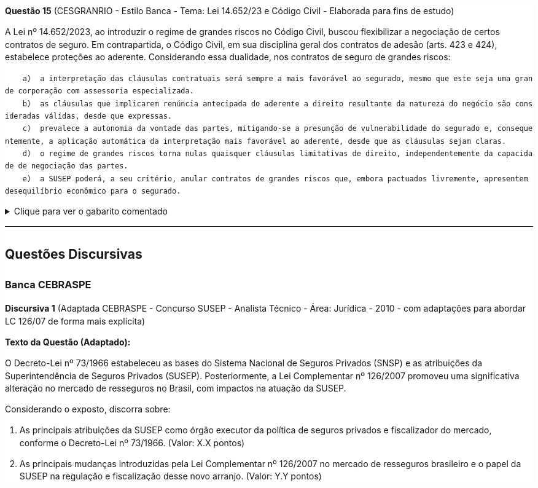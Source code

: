 <a name="cesgranrio-q15-lei14652-cc-adesao"></a>
**Questão 15** (CESGRANRIO - Estilo Banca - Tema: Lei 14.652/23 e Código Civil - Elaborada para fins de estudo)

A Lei nº 14.652/2023, ao introduzir o regime de grandes riscos no Código Civil, buscou flexibilizar a negociação de
certos contratos de seguro. Em contrapartida, o Código Civil, em sua disciplina geral dos contratos de adesão (arts. 423
e 424), estabelece proteções ao aderente. Considerando essa dualidade, nos contratos de seguro de grandes riscos:

		a)	a interpretação das cláusulas contratuais será sempre a mais favorável ao segurado, mesmo que este seja uma grande corporação com assessoria especializada.
		b)	as cláusulas que implicarem renúncia antecipada do aderente a direito resultante da natureza do negócio são consideradas válidas, desde que expressas.
		c)	prevalece a autonomia da vontade das partes, mitigando-se a presunção de vulnerabilidade do segurado e, consequentemente, a aplicação automática da interpretação mais favorável ao aderente, desde que as cláusulas sejam claras.
		d)	o regime de grandes riscos torna nulas quaisquer cláusulas limitativas de direito, independentemente da capacidade de negociação das partes.
		e)	a SUSEP poderá, a seu critério, anular contratos de grandes riscos que, embora pactuados livremente, apresentem desequilíbrio econômico para o segurado.

<details><summary>Clique para ver o gabarito comentado</summary></details>

---
<a name="questoes-discursivas"></a>

## Questões Discursivas

<a name="banca-cebraspe-discursivas"></a>

### Banca CEBRASPE

<a name="cebraspe-d1-susep-resseguro"></a>
**Discursiva 1** (Adaptada CEBRASPE - Concurso SUSEP - Analista Técnico - Área: Jurídica - 2010 - com adaptações para
abordar LC 126/07 de forma mais explícita)

**Texto da Questão (Adaptado):**

O Decreto-Lei nº 73/1966 estabeleceu as bases do Sistema Nacional de Seguros Privados (SNSP) e as atribuições da
Superintendência de Seguros Privados (SUSEP). Posteriormente, a Lei Complementar nº 126/2007 promoveu uma significativa
alteração no mercado de resseguros no Brasil, com impactos na atuação da SUSEP.

Considerando o exposto, discorra sobre:

1. As principais atribuições da SUSEP como órgão executor da política de seguros privados e fiscalizador do mercado,
   conforme o Decreto-Lei nº 73/1966. (Valor: X.X pontos)

2. As principais mudanças introduzidas pela Lei Complementar nº 126/2007 no mercado de resseguros brasileiro e o papel
   da SUSEP na regulação e fiscalização desse novo arranjo. (Valor: Y.Y pontos)
